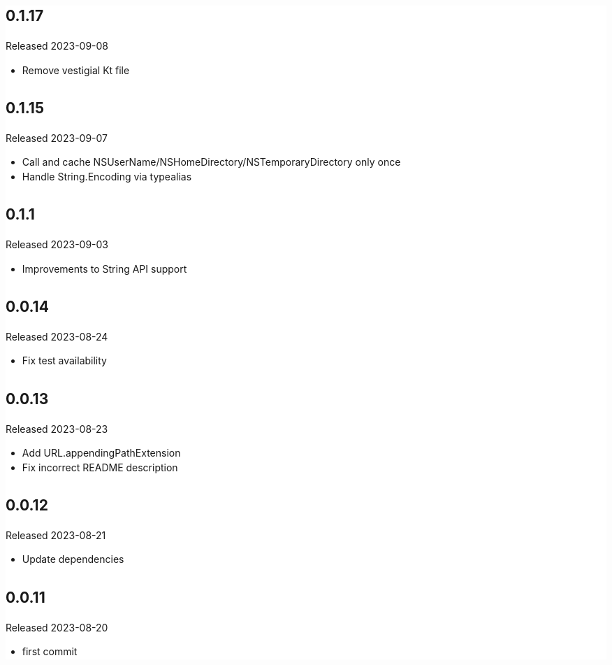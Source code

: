 ## 0.1.17

Released 2023-09-08

  - Remove vestigial Kt file

## 0.1.15

Released 2023-09-07

  - Call and cache NSUserName/NSHomeDirectory/NSTemporaryDirectory only once
  - Handle String.Encoding via typealias

## 0.1.1

Released 2023-09-03

  - Improvements to String API support

## 0.0.14

Released 2023-08-24

  - Fix test availability

## 0.0.13

Released 2023-08-23

  - Add URL.appendingPathExtension
  - Fix incorrect README description

## 0.0.12

Released 2023-08-21

  - Update dependencies

## 0.0.11

Released 2023-08-20

  - first commit

